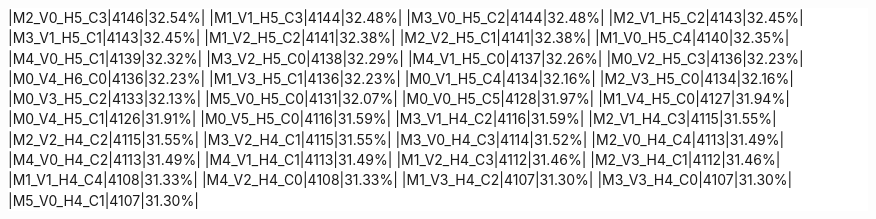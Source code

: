 |M2_V0_H5_C3|4146|32.54%|
|M1_V1_H5_C3|4144|32.48%|
|M3_V0_H5_C2|4144|32.48%|
|M2_V1_H5_C2|4143|32.45%|
|M3_V1_H5_C1|4143|32.45%|
|M1_V2_H5_C2|4141|32.38%|
|M2_V2_H5_C1|4141|32.38%|
|M1_V0_H5_C4|4140|32.35%|
|M4_V0_H5_C1|4139|32.32%|
|M3_V2_H5_C0|4138|32.29%|
|M4_V1_H5_C0|4137|32.26%|
|M0_V2_H5_C3|4136|32.23%|
|M0_V4_H6_C0|4136|32.23%|
|M1_V3_H5_C1|4136|32.23%|
|M0_V1_H5_C4|4134|32.16%|
|M2_V3_H5_C0|4134|32.16%|
|M0_V3_H5_C2|4133|32.13%|
|M5_V0_H5_C0|4131|32.07%|
|M0_V0_H5_C5|4128|31.97%|
|M1_V4_H5_C0|4127|31.94%|
|M0_V4_H5_C1|4126|31.91%|
|M0_V5_H5_C0|4116|31.59%|
|M3_V1_H4_C2|4116|31.59%|
|M2_V1_H4_C3|4115|31.55%|
|M2_V2_H4_C2|4115|31.55%|
|M3_V2_H4_C1|4115|31.55%|
|M3_V0_H4_C3|4114|31.52%|
|M2_V0_H4_C4|4113|31.49%|
|M4_V0_H4_C2|4113|31.49%|
|M4_V1_H4_C1|4113|31.49%|
|M1_V2_H4_C3|4112|31.46%|
|M2_V3_H4_C1|4112|31.46%|
|M1_V1_H4_C4|4108|31.33%|
|M4_V2_H4_C0|4108|31.33%|
|M1_V3_H4_C2|4107|31.30%|
|M3_V3_H4_C0|4107|31.30%|
|M5_V0_H4_C1|4107|31.30%|